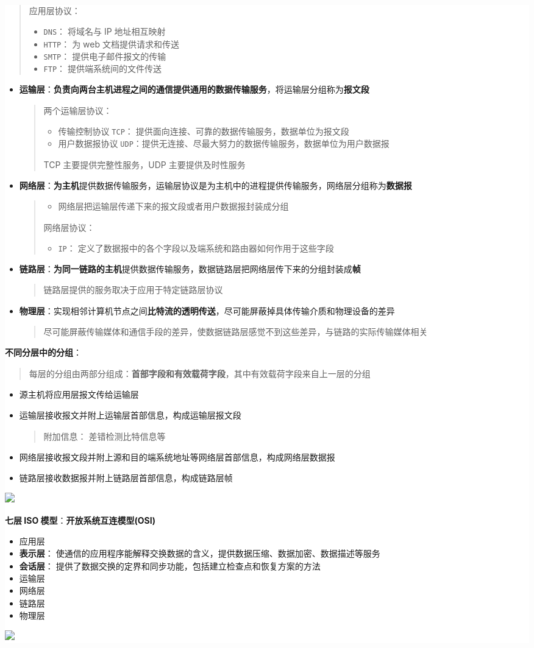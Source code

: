  > 应用层协议：
  >
  > - `DNS`： 将域名与 IP 地址相互映射
  > - `HTTP`： 为 web 文档提供请求和传送
  > - `SMTP`： 提供电子邮件报文的传输
  > - `FTP`： 提供端系统间的文件传送

- **运输层**：**负责向两台主机进程之间的通信提供通用的数据传输服务**，将运输层分组称为**报文段**

  > 两个运输层协议：
  >
  > - 传输控制协议 `TCP`： 提供面向连接、可靠的数据传输服务，数据单位为报文段
  > - 用户数据报协议 `UDP`：提供无连接、尽最大努力的数据传输服务，数据单位为用户数据报
  >
  > TCP 主要提供完整性服务，UDP 主要提供及时性服务

- **网络层**：**为主机**提供数据传输服务，运输层协议是为主机中的进程提供传输服务，网络层分组称为**数据报**

  > - 网络层把运输层传递下来的报文段或者用户数据报封装成分组
  >
  > 网络层协议：
  >
  > - `IP`： 定义了数据报中的各个字段以及端系统和路由器如何作用于这些字段

- **链路层**：**为同一链路的主机**提供数据传输服务，数据链路层把网络层传下来的分组封装成**帧**

  > 链路层提供的服务取决于应用于特定链路层协议

- **物理层**：实现相邻计算机节点之间**比特流的透明传送**，尽可能屏蔽掉具体传输介质和物理设备的差异

  > 尽可能屏蔽传输媒体和通信手段的差异，使数据链路层感觉不到这些差异，与链路的实际传输媒体相关

**不同分层中的分组**：

> 每层的分组由两部分组成：**首部字段和有效载荷字段**，其中有效载荷字段来自上一层的分组

- 源主机将应用层报文传给运输层

- 运输层接收报文并附上运输层首部信息，构成运输层报文段

  > 附加信息： 差错检测比特信息等

- 网络层接收报文段并附上源和目的端系统地址等网络层首部信息，构成网络层数据报

- 链路层接收数据报并附上链路层首部信息，构成链路层帧

![](../../pics/net/internet1_5.png)

**七层 ISO 模型**：**开放系统互连模型(OSI)**

- 应用层
- **表示层**： 使通信的应用程序能解释交换数据的含义，提供数据压缩、数据加密、数据描述等服务
- **会话层**： 提供了数据交换的定界和同步功能，包括建立检查点和恢复方案的方法
- 运输层
- 网络层
- 链路层
- 物理层

![](../../pics/net/internet_1.png)
